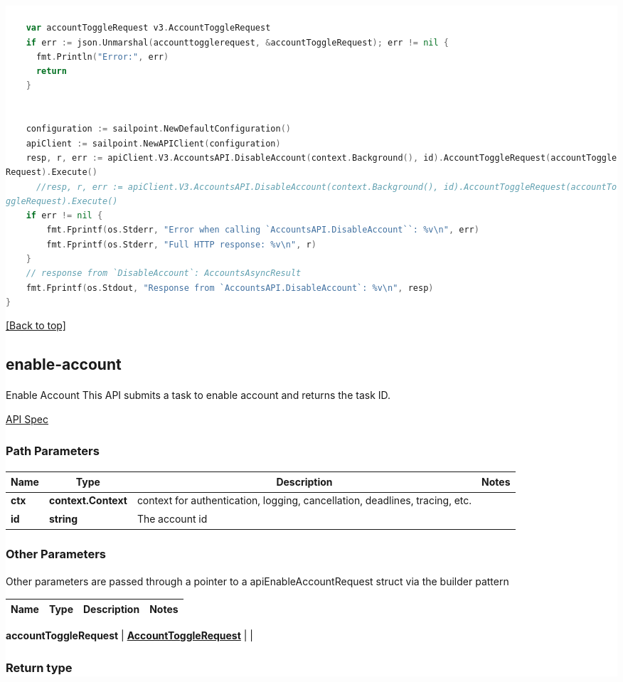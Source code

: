 ```go

    var accountToggleRequest v3.AccountToggleRequest
    if err := json.Unmarshal(accounttogglerequest, &accountToggleRequest); err != nil {
      fmt.Println("Error:", err)
      return
    }
    

    configuration := sailpoint.NewDefaultConfiguration()
    apiClient := sailpoint.NewAPIClient(configuration)
    resp, r, err := apiClient.V3.AccountsAPI.DisableAccount(context.Background(), id).AccountToggleRequest(accountToggleRequest).Execute()
	  //resp, r, err := apiClient.V3.AccountsAPI.DisableAccount(context.Background(), id).AccountToggleRequest(accountToggleRequest).Execute()
    if err != nil {
	    fmt.Fprintf(os.Stderr, "Error when calling `AccountsAPI.DisableAccount``: %v\n", err)
	    fmt.Fprintf(os.Stderr, "Full HTTP response: %v\n", r)
    }
    // response from `DisableAccount`: AccountsAsyncResult
    fmt.Fprintf(os.Stdout, "Response from `AccountsAPI.DisableAccount`: %v\n", resp)
}
```

[[Back to top]](#)

## enable-account
Enable Account
This API submits a task to enable account and returns the task ID.      

[API Spec](https://developer.sailpoint.com/docs/api/v3/enable-account)

### Path Parameters


Name | Type | Description  | Notes
------------- | ------------- | ------------- | -------------
**ctx** | **context.Context** | context for authentication, logging, cancellation, deadlines, tracing, etc.
**id** | **string** | The account id | 

### Other Parameters

Other parameters are passed through a pointer to a apiEnableAccountRequest struct via the builder pattern


Name | Type | Description  | Notes
------------- | ------------- | ------------- | -------------

 **accountToggleRequest** | [**AccountToggleRequest**](../models/account-toggle-request) |  | 

### Return type
